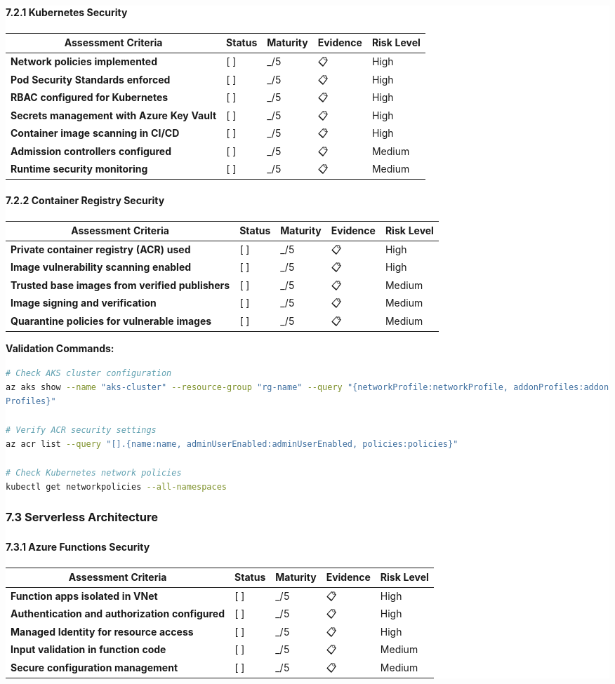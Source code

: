 #### 7.2.1 Kubernetes Security

| Assessment Criteria | Status | Maturity | Evidence | Risk Level |
|---------------------|--------|----------|----------|------------|
| **Network policies implemented** | [ ] | _/5 | 📋 | High |
| **Pod Security Standards enforced** | [ ] | _/5 | 📋 | High |
| **RBAC configured for Kubernetes** | [ ] | _/5 | 📋 | High |
| **Secrets management with Azure Key Vault** | [ ] | _/5 | 📋 | High |
| **Container image scanning in CI/CD** | [ ] | _/5 | 📋 | High |
| **Admission controllers configured** | [ ] | _/5 | 📋 | Medium |
| **Runtime security monitoring** | [ ] | _/5 | 📋 | Medium |

#### 7.2.2 Container Registry Security

| Assessment Criteria | Status | Maturity | Evidence | Risk Level |
|---------------------|--------|----------|----------|------------|
| **Private container registry (ACR) used** | [ ] | _/5 | 📋 | High |
| **Image vulnerability scanning enabled** | [ ] | _/5 | 📋 | High |
| **Trusted base images from verified publishers** | [ ] | _/5 | 📋 | Medium |
| **Image signing and verification** | [ ] | _/5 | 📋 | Medium |
| **Quarantine policies for vulnerable images** | [ ] | _/5 | 📋 | Medium |

**Validation Commands:**
```bash
# Check AKS cluster configuration
az aks show --name "aks-cluster" --resource-group "rg-name" --query "{networkProfile:networkProfile, addonProfiles:addonProfiles}"

# Verify ACR security settings
az acr list --query "[].{name:name, adminUserEnabled:adminUserEnabled, policies:policies}"

# Check Kubernetes network policies
kubectl get networkpolicies --all-namespaces
```

### 7.3 Serverless Architecture

#### 7.3.1 Azure Functions Security

| Assessment Criteria | Status | Maturity | Evidence | Risk Level |
|---------------------|--------|----------|----------|------------|
| **Function apps isolated in VNet** | [ ] | _/5 | 📋 | High |
| **Authentication and authorization configured** | [ ] | _/5 | 📋 | High |
| **Managed Identity for resource access** | [ ] | _/5 | 📋 | High |
| **Input validation in function code** | [ ] | _/5 | 📋 | Medium |
| **Secure configuration management** | [ ] | _/5 | 📋 | Medium |
